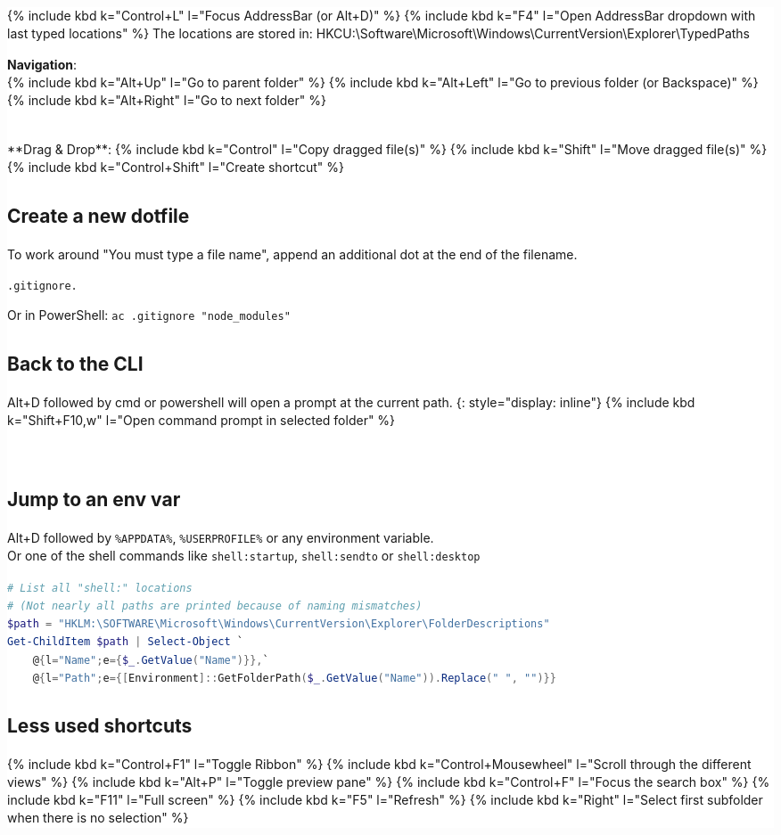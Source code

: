 {% include kbd k="Control+L" l="Focus AddressBar (or Alt+D)" %}
{% include kbd k="F4" l="Open AddressBar dropdown with last typed locations" %}
The locations are stored in: HKCU:\Software\Microsoft\Windows\CurrentVersion\Explorer\TypedPaths



**Navigation**:  
{% include kbd k="Alt+Up" l="Go to parent folder" %}
{% include kbd k="Alt+Left" l="Go to previous folder (or Backspace)" %}
{% include kbd k="Alt+Right" l="Go to next folder" %}

<br>
**Drag &amp; Drop**:  
{% include kbd k="Control" l="Copy dragged file(s)" %}
{% include kbd k="Shift" l="Move dragged file(s)" %}
{% include kbd k="Control+Shift" l="Create shortcut" %}

## Create a new dotfile

To work around "You must type a file name", append an additional dot at the end of the filename.
```
.gitignore.
```
Or in PowerShell: `ac .gitignore "node_modules"`



## Back to the CLI

Alt+D followed by cmd or powershell will open a prompt at the current path.
{: style="display: inline"}
{% include kbd k="Shift+F10,w" l="Open command prompt in selected folder" %}

<br>

## Jump to an env var


Alt+D followed by `%APPDATA%`, `%USERPROFILE%` or any environment variable.  
Or one of the shell commands like `shell:startup`, `shell:sendto` or `shell:desktop`

```powershell
# List all "shell:" locations
# (Not nearly all paths are printed because of naming mismatches)
$path = "HKLM:\SOFTWARE\Microsoft\Windows\CurrentVersion\Explorer\FolderDescriptions"
Get-ChildItem $path | Select-Object `
	@{l="Name";e={$_.GetValue("Name")}},`
	@{l="Path";e={[Environment]::GetFolderPath($_.GetValue("Name")).Replace(" ", "")}}
```

## Less used shortcuts

{% include kbd k="Control+F1" l="Toggle Ribbon" %}
{% include kbd k="Control+Mousewheel" l="Scroll through the different views" %}
{% include kbd k="Alt+P" l="Toggle preview pane" %}
{% include kbd k="Control+F" l="Focus the search box" %}
{% include kbd k="F11" l="Full screen" %}
{% include kbd k="F5" l="Refresh" %}
{% include kbd k="Right" l="Select first subfolder when there is no selection" %}


[github-ahk]: https://github.com/itenium-be/Mi-Ke/tree/master/scripts-windows-explorer
[github-ahk-zip]: https://github.com/itenium-be/Mi-Ke/blob/master/scripts-windows-explorer/windows-explorer-zip-directory.ahk
[github-ahk-utility]: https://github.com/itenium-be/Mi-Ke/blob/master/scripts-windows-explorer/windows-explorer-util.ahk
[alternatives]: http://alternativeto.net/software/windows-explorer